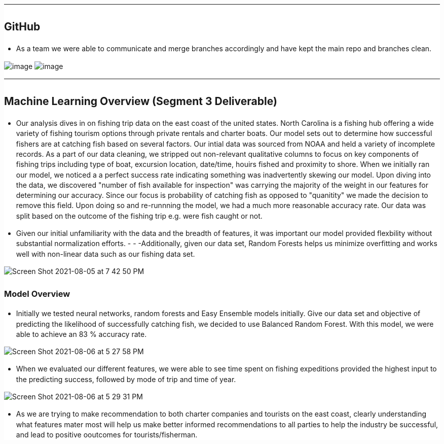 
----------------------------

## GitHub
- As a team we were able to communicate and merge branches accordingly and have kept the main repo and branches clean. 

![image](https://github.com/ddw26/Team-Vand/blob/antxamp/Resources/branches.PNG)
![image](https://github.com/ddw26/Team-Frist-Center/blob/antxamp/Resources/githubcollab.PNG)

----------------------------

## Machine Learning Overview (Segment 3 Deliverable)

- Our analysis dives in on fishing trip data on the east coast of the united states. North Carolina is a fishing hub offering a wide variety of fishing tourism options through private rentals and charter boats. Our model sets out to determine how successful fishers are at catching fish based on several factors. Our intial data was sourced from NOAA and held a variety of incomplete records. As a part of our data cleaning, we stripped out non-relevant qualitative columns to focus on key components of fishing trips including type of boat, excursion location, date/time, houirs fished and proximity to shore. When we initially ran our model, we noticed a a perfect success rate indicating something was inadvertently skewing our model. Upon diving into the data, we discovered "number of fish available for inspection" was carrying the majority of the weight in our features for determining our accuracy. Since our focus is probability of catching fish as opposed to "quanitity" we made the decision to remove this field. Upon doing so and re-runnning the model, we had a much more reasonable accuracy rate. Our data was split based on the outcome of the fishing trip e.g. were fish caught or not.

- Given our initial unfamiliarity with the data and the breadth of features, it was important our model provided flexbility without substantial normalization efforts. - - -Additionally, given our data set, Random Forests helps us minimize overfitting and works well with non-linear data such as our fishing data set.
 
<img width="663" alt="Screen Shot 2021-08-05 at 7 42 50 PM" src="https://user-images.githubusercontent.com/80016496/128438817-ceb30b6f-4006-460d-a5dc-71471bb96209.png">

### Model Overview

- Initially we tested  neural networks, random forests and Easy Ensemble models initially. Give our data set and objective of predicting the likelihood of successfully catching fish, we decided to use Balanced Random Forest. With this model, we were able to achieve an 83 % accuracy rate. 

<img width="679" alt="Screen Shot 2021-08-06 at 5 27 58 PM" src="https://user-images.githubusercontent.com/80016496/128576837-69a9f7f6-a30d-4227-ba9f-665dcbb4a5e6.png">

- When we evaluated our different features, we were able to see time spent on fishing expeditions provided the highest input to the predicting success, followed by mode of trip and time of year.

<img width="686" alt="Screen Shot 2021-08-06 at 5 29 31 PM" src="https://user-images.githubusercontent.com/80016496/128576966-efa7dc3a-fef3-479b-a465-3cce69d0d18a.png">

- As we are trying to make recommendation to both charter companies and tourists on the east coast, clearly understanding what features mater most will help us make better informed recommendations to all parties to help the industry be successful, and lead to positive ooutcomes for tourists/fisherman.
